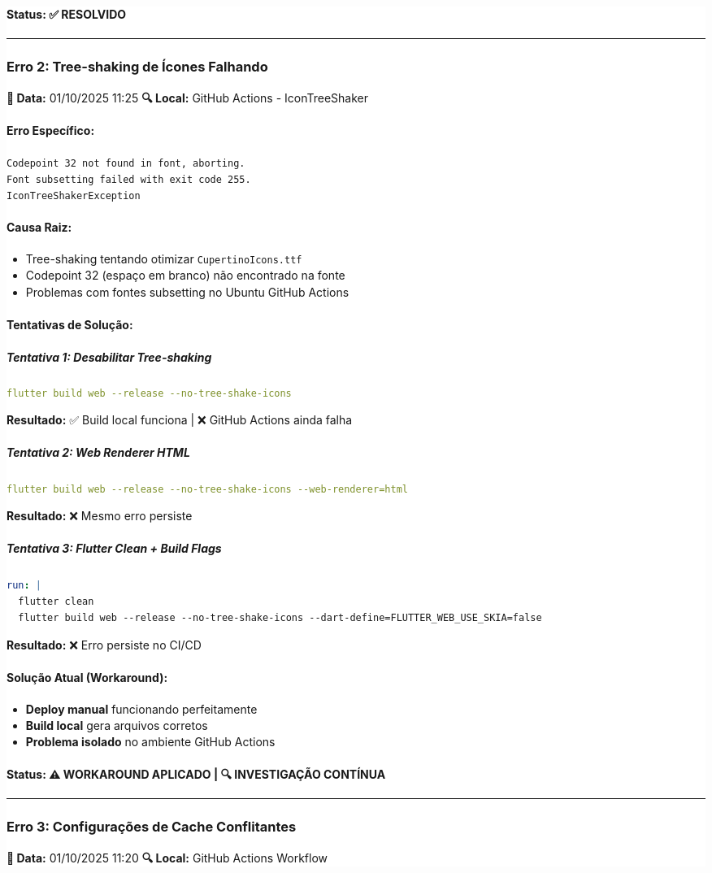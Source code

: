 #### **Status:** ✅ **RESOLVIDO**

---

### **Erro 2: Tree-shaking de Ícones Falhando**
**📅 Data:** 01/10/2025 11:25
**🔍 Local:** GitHub Actions - IconTreeShaker

#### **Erro Específico:**
```
Codepoint 32 not found in font, aborting.
Font subsetting failed with exit code 255.
IconTreeShakerException
```

#### **Causa Raiz:**
- Tree-shaking tentando otimizar `CupertinoIcons.ttf`
- Codepoint 32 (espaço em branco) não encontrado na fonte
- Problemas com fontes subsetting no Ubuntu GitHub Actions

#### **Tentativas de Solução:**

##### **Tentativa 1: Desabilitar Tree-shaking**
```yaml
flutter build web --release --no-tree-shake-icons
```
**Resultado:** ✅ Build local funciona | ❌ GitHub Actions ainda falha

##### **Tentativa 2: Web Renderer HTML**
```yaml
flutter build web --release --no-tree-shake-icons --web-renderer=html
```
**Resultado:** ❌ Mesmo erro persiste

##### **Tentativa 3: Flutter Clean + Build Flags**
```yaml
run: |
  flutter clean
  flutter build web --release --no-tree-shake-icons --dart-define=FLUTTER_WEB_USE_SKIA=false
```
**Resultado:** ❌ Erro persiste no CI/CD

#### **Solução Atual (Workaround):**
- **Deploy manual** funcionando perfeitamente
- **Build local** gera arquivos corretos
- **Problema isolado** no ambiente GitHub Actions

#### **Status:** ⚠️ **WORKAROUND APLICADO** | 🔍 **INVESTIGAÇÃO CONTÍNUA**

---

### **Erro 3: Configurações de Cache Conflitantes**
**📅 Data:** 01/10/2025 11:20
**🔍 Local:** GitHub Actions Workflow
